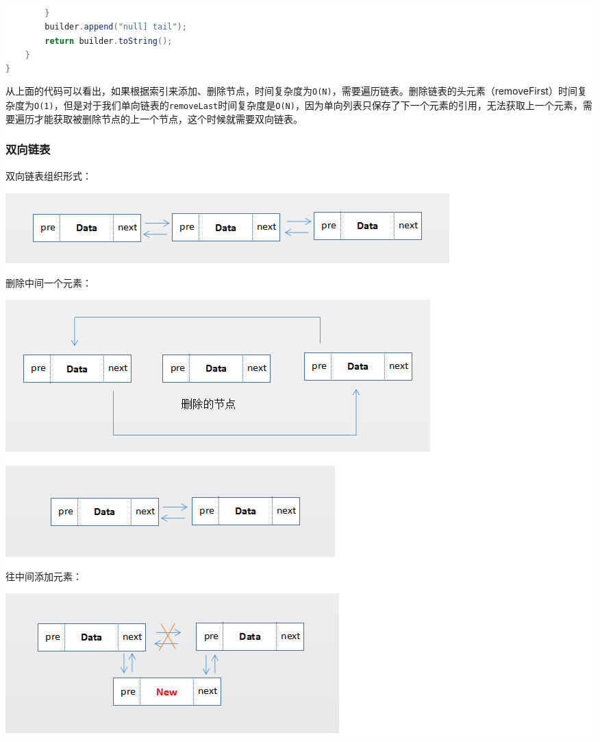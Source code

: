```java
        }
        builder.append("null] tail");
        return builder.toString();
    }
}
```


从上面的代码可以看出，如果根据索引来添加、删除节点，时间复杂度为`O(N)`，需要遍历链表。删除链表的头元素（removeFirst）时间复杂度为`O(1)`，但是对于我们单向链表的`removeLast`时间复杂度是`O(N)`，因为单向列表只保存了下一个元素的引用，无法获取上一个元素，需要遍历才能获取被删除节点的上一个节点，这个时候就需要双向链表。


### 双向链表

双向链表组织形式：

![双向链表组织形式](images/linkedlist7.jpg)

删除中间一个元素：

![删除中间一个元素](images/linkedlist8.jpg)

![删除后](images/linkedlist9.jpg)

往中间添加元素：

![往中间添加元素](images/linkedlist10.jpg)
